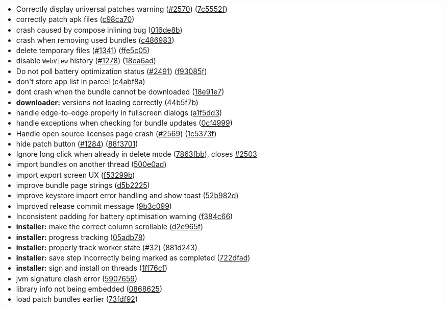 * Correctly display universal patches warning ([#2570](https://github.com/brosssh/revanced-manager/issues/2570)) ([7c5552f](https://github.com/brosssh/revanced-manager/commit/7c5552f93fcd8747ebe58aec6b3debb4ede324a4))
* correctly patch apk files ([c98ca70](https://github.com/brosssh/revanced-manager/commit/c98ca70e08124bf949e7320e85aa074622505409))
* crash caused by compose inlining bug ([016de8b](https://github.com/brosssh/revanced-manager/commit/016de8bb0de781c78e8b21b884777babfe19c0f5))
* crash when removing used bundles ([c486983](https://github.com/brosssh/revanced-manager/commit/c48698334c8d89bdde82860fa6c94a609c2cb88f))
* delete temporary files ([#1341](https://github.com/brosssh/revanced-manager/issues/1341)) ([ffe5c05](https://github.com/brosssh/revanced-manager/commit/ffe5c058e0ed5ef4173c80206e6c107df9e4726a))
* disable `WebView` history ([#1278](https://github.com/brosssh/revanced-manager/issues/1278)) ([18ea6ad](https://github.com/brosssh/revanced-manager/commit/18ea6adb20f73a00fadbb0537c974cdd37b82f77))
* Do not poll battery optimization status ([#2491](https://github.com/brosssh/revanced-manager/issues/2491)) ([f93085f](https://github.com/brosssh/revanced-manager/commit/f93085f7825b4321f7ff6ce9bc4696e622d31a83))
* don't store app list in parcel ([c4abf8a](https://github.com/brosssh/revanced-manager/commit/c4abf8a324f76a64470074b42db4d4beba933af6))
* dont crash when the bundle cannot be downloaded ([18e91e7](https://github.com/brosssh/revanced-manager/commit/18e91e7cbc687ec4f22cec458ece43aff812977f))
* **downloader:** versions not loading correctly ([44b5f7b](https://github.com/brosssh/revanced-manager/commit/44b5f7b3bc8ebf5cd134aeb587e10c1a1c46b17e))
* handle edge-to-edge properly in fullscreen dialogs ([a1f5dd3](https://github.com/brosssh/revanced-manager/commit/a1f5dd3c26c1d9faf747d9606577f3ba055f61c1))
* handle exceptions when checking for bundle updates ([0cf4999](https://github.com/brosssh/revanced-manager/commit/0cf49998e029b008d6026b1fc400941d4f382e58))
* Handle open source licenses page crash ([#2569](https://github.com/brosssh/revanced-manager/issues/2569)) ([1c5373f](https://github.com/brosssh/revanced-manager/commit/1c5373ff61d03967bbe23a53a7bde129472ca3bb))
* hide patch button ([#1284](https://github.com/brosssh/revanced-manager/issues/1284)) ([88f3701](https://github.com/brosssh/revanced-manager/commit/88f3701a6cba50e6596ce7905671078b81db1c2e))
* Ignore long click when already in delete mode ([7863fbb](https://github.com/brosssh/revanced-manager/commit/7863fbb604ed5bd7908fa23630786f22fb74a9d6)), closes [#2503](https://github.com/brosssh/revanced-manager/issues/2503)
* import bundles on another thread ([500e0ad](https://github.com/brosssh/revanced-manager/commit/500e0ad9b770134beab8cdbb2129dd39cf05a789))
* import export screen UX ([f53299b](https://github.com/brosssh/revanced-manager/commit/f53299b2a6d80f481584f0b2da3df294a3f81b95))
* improve bundle page strings ([d5b2225](https://github.com/brosssh/revanced-manager/commit/d5b22258a605e7f54892695fcc13f6b43f082a81))
* improve keystore import error handling and show toast ([52b982d](https://github.com/brosssh/revanced-manager/commit/52b982d81f641001be752b5b42cd5bbc20f10ad7))
* Improved release commit message ([9b3c099](https://github.com/brosssh/revanced-manager/commit/9b3c099b0a30bc0f354fdbb427447132b262dd77))
* Inconsistent padding for battery optimisation warning ([f384c66](https://github.com/brosssh/revanced-manager/commit/f384c66dd605f16939aaab7a30d1300374758382))
* **installer:** make the correct column scrollable ([d2e965f](https://github.com/brosssh/revanced-manager/commit/d2e965f056cfe0f6a7a1a4c0c85701b70c1f4ccc))
* **installer:** progress tracking ([05adb78](https://github.com/brosssh/revanced-manager/commit/05adb78932c8210f8693b9408a72644d3dbd948f))
* **installer:** properly track worker state ([#32](https://github.com/brosssh/revanced-manager/issues/32)) ([881d243](https://github.com/brosssh/revanced-manager/commit/881d2430c3fe2515220b4888d3ffe1ebe1ac6624))
* **installer:** save step incorrectly being marked as completed ([722dfad](https://github.com/brosssh/revanced-manager/commit/722dfadb3cff4c56a1a998820538dfccbacdc1f6))
* **installer:** sign and install on threads ([1ff76cf](https://github.com/brosssh/revanced-manager/commit/1ff76cf584950b0a8a5f19c2e66d19e7ea72d2f0))
* jvm signature clash error ([5907659](https://github.com/brosssh/revanced-manager/commit/5907659cc8ddad1f57ad400edfdb64f817b66eb0))
* library info not being embedded ([0868625](https://github.com/brosssh/revanced-manager/commit/08686252bbcca26d37b3f1b476a7d86197965481))
* load patch bundles earlier ([73fdf92](https://github.com/brosssh/revanced-manager/commit/73fdf9278024e1ea906357c56e3e527261ba7d17))